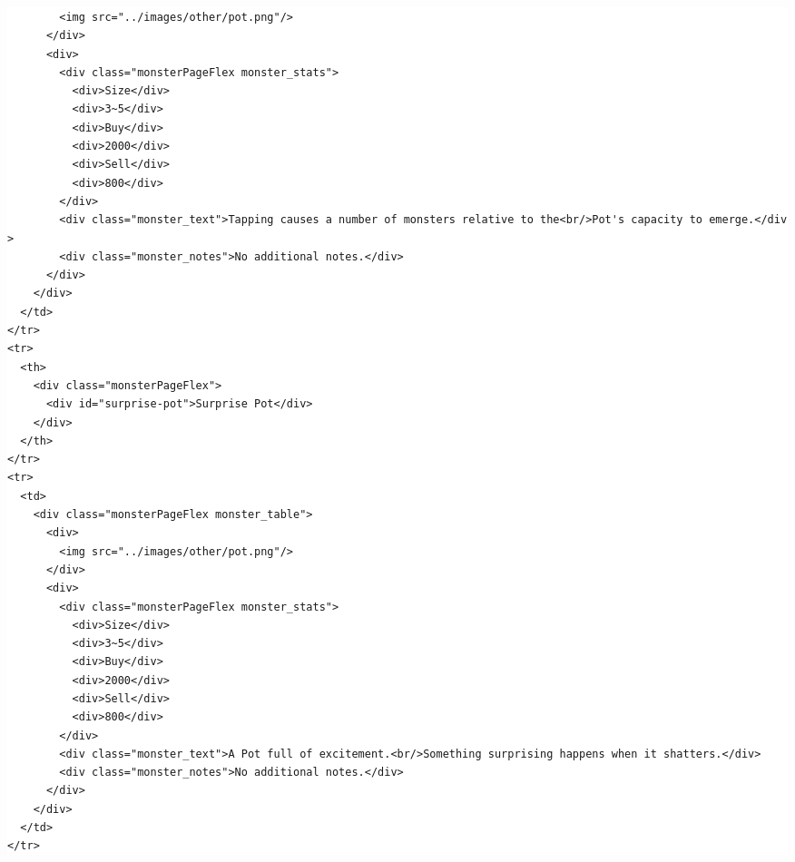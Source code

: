             <img src="../images/other/pot.png"/>
          </div>
          <div>
            <div class="monsterPageFlex monster_stats">
              <div>Size</div>
              <div>3~5</div>
              <div>Buy</div>
              <div>2000</div>
              <div>Sell</div>
              <div>800</div>
            </div>
            <div class="monster_text">Tapping causes a number of monsters relative to the<br/>Pot's capacity to emerge.</div>
            <div class="monster_notes">No additional notes.</div>
          </div>
        </div>
      </td>
    </tr>
    <tr>
      <th>
        <div class="monsterPageFlex">
          <div id="surprise-pot">Surprise Pot</div>
        </div>
      </th>
    </tr>
    <tr>
      <td>
        <div class="monsterPageFlex monster_table">
          <div>
            <img src="../images/other/pot.png"/>
          </div>
          <div>
            <div class="monsterPageFlex monster_stats">
              <div>Size</div>
              <div>3~5</div>
              <div>Buy</div>
              <div>2000</div>
              <div>Sell</div>
              <div>800</div>
            </div>
            <div class="monster_text">A Pot full of excitement.<br/>Something surprising happens when it shatters.</div>
            <div class="monster_notes">No additional notes.</div>
          </div>
        </div>
      </td>
    </tr>
  </tbody>
</table>
